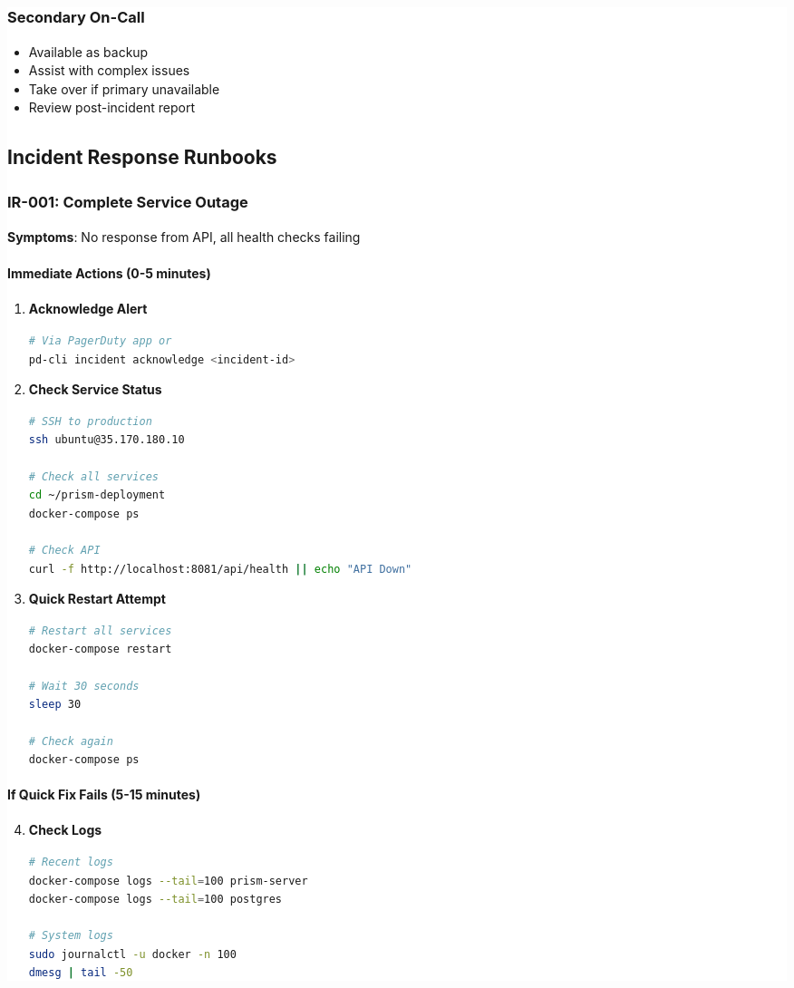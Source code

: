 ### Secondary On-Call
- Available as backup
- Assist with complex issues
- Take over if primary unavailable
- Review post-incident report

## Incident Response Runbooks

### IR-001: Complete Service Outage

**Symptoms**: No response from API, all health checks failing

#### Immediate Actions (0-5 minutes)

1. **Acknowledge Alert**
   ```bash
   # Via PagerDuty app or
   pd-cli incident acknowledge <incident-id>
   ```

2. **Check Service Status**
   ```bash
   # SSH to production
   ssh ubuntu@35.170.180.10
   
   # Check all services
   cd ~/prism-deployment
   docker-compose ps
   
   # Check API
   curl -f http://localhost:8081/api/health || echo "API Down"
   ```

3. **Quick Restart Attempt**
   ```bash
   # Restart all services
   docker-compose restart
   
   # Wait 30 seconds
   sleep 30
   
   # Check again
   docker-compose ps
   ```

#### If Quick Fix Fails (5-15 minutes)

4. **Check Logs**
   ```bash
   # Recent logs
   docker-compose logs --tail=100 prism-server
   docker-compose logs --tail=100 postgres
   
   # System logs
   sudo journalctl -u docker -n 100
   dmesg | tail -50
   ```
